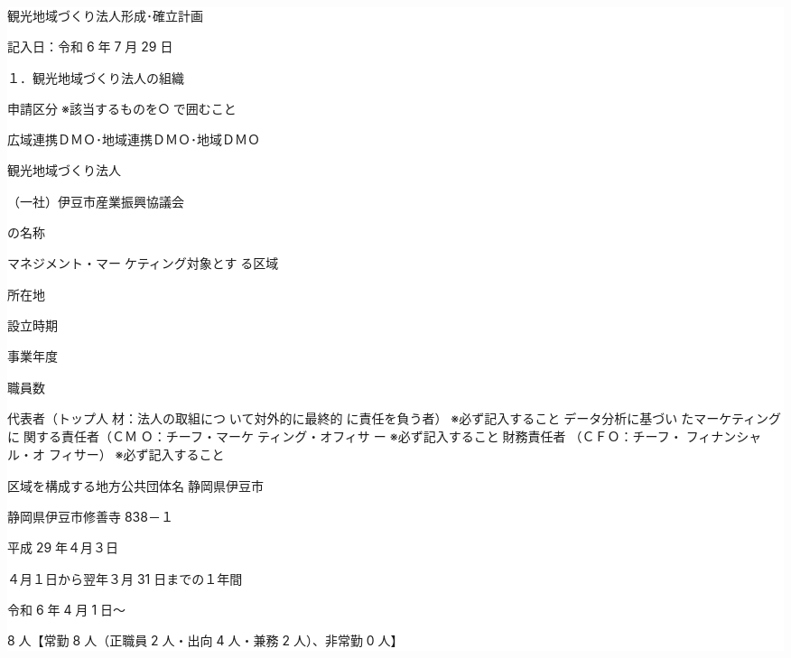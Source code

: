 観光地域づくり法人形成･確立計画

記入日：令和 6 年 7 月 29 日

１．観光地域づくり法人の組織

申請区分
※該当するものを○
で囲むこと

広域連携ＤＭＯ･地域連携ＤＭＯ･地域ＤＭＯ

観光地域づくり法人

（一社）伊豆市産業振興協議会

の名称

マネジメント・マー
ケティング対象とす
る区域

所在地

設立時期

事業年度

職員数

代表者（トップ人
材：法人の取組につ
いて対外的に最終的
に責任を負う者）
※必ず記入すること
データ分析に基づい
たマーケティングに
関する責任者（ＣＭ
Ｏ：チーフ・マーケ
ティング・オフィサ
ー
※必ず記入すること
財務責任者
（ＣＦＯ：チーフ・
フィナンシャル・オ
フィサー）
※必ず記入すること

区域を構成する地方公共団体名
静岡県伊豆市

静岡県伊豆市修善寺 838－１

平成 29 年４月３日

４月１日から翌年３月 31 日までの１年間

令和 6 年 4 月 1 日〜

8 人【常勤 8 人（正職員 2 人・出向 4 人・兼務 2 人）、非常勤 0 人】
